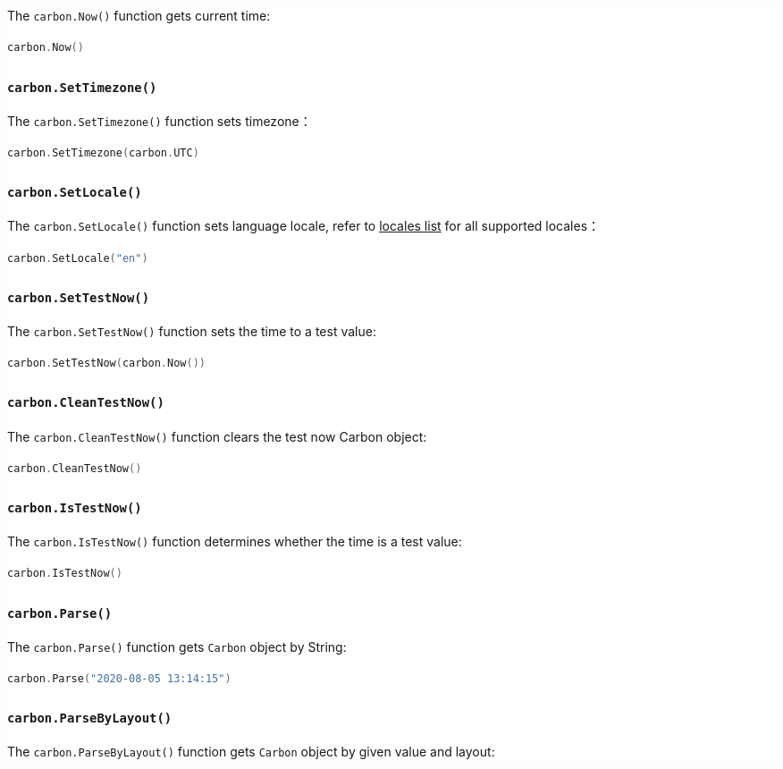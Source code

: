 The `carbon.Now()` function gets current time:

```go
carbon.Now()
```

### `carbon.SetTimezone()`

The `carbon.SetTimezone()` function sets timezone：

```go
carbon.SetTimezone(carbon.UTC)
```

### `carbon.SetLocale()`

The `carbon.SetLocale()` function sets language locale, refer to [locales list](https://github.com/dromara/carbon/tree/master/lang) for all supported locales：

```go
carbon.SetLocale("en")
```

### `carbon.SetTestNow()`

The `carbon.SetTestNow()` function sets the time to a test value:

```go
carbon.SetTestNow(carbon.Now())
```

### `carbon.CleanTestNow()`

The `carbon.CleanTestNow()` function clears the test now Carbon object:

```go
carbon.CleanTestNow()
```

### `carbon.IsTestNow()`

The `carbon.IsTestNow()` function determines whether the time is a test value:

```go
carbon.IsTestNow()
```

### `carbon.Parse()`

The `carbon.Parse()` function gets `Carbon` object by String:

```go
carbon.Parse("2020-08-05 13:14:15")
```

### `carbon.ParseByLayout()`

The `carbon.ParseByLayout()` function gets `Carbon` object by given value and layout:
